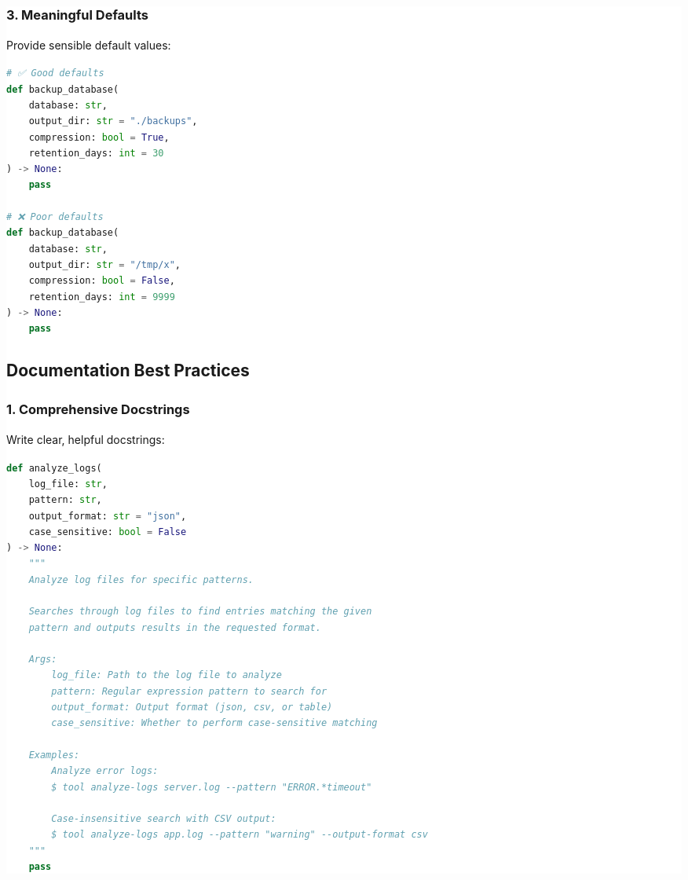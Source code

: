 ### 3. Meaningful Defaults
Provide sensible default values:
```python
# ✅ Good defaults
def backup_database(
    database: str,
    output_dir: str = "./backups",
    compression: bool = True,
    retention_days: int = 30
) -> None:
    pass

# ❌ Poor defaults
def backup_database(
    database: str,
    output_dir: str = "/tmp/x",
    compression: bool = False,
    retention_days: int = 9999
) -> None:
    pass
```

## Documentation Best Practices

### 1. Comprehensive Docstrings
Write clear, helpful docstrings:
```python
def analyze_logs(
    log_file: str,
    pattern: str,
    output_format: str = "json",
    case_sensitive: bool = False
) -> None:
    """
    Analyze log files for specific patterns.
    
    Searches through log files to find entries matching the given
    pattern and outputs results in the requested format.
    
    Args:
        log_file: Path to the log file to analyze
        pattern: Regular expression pattern to search for
        output_format: Output format (json, csv, or table)
        case_sensitive: Whether to perform case-sensitive matching
        
    Examples:
        Analyze error logs:
        $ tool analyze-logs server.log --pattern "ERROR.*timeout"
        
        Case-insensitive search with CSV output:
        $ tool analyze-logs app.log --pattern "warning" --output-format csv
    """
    pass
```
